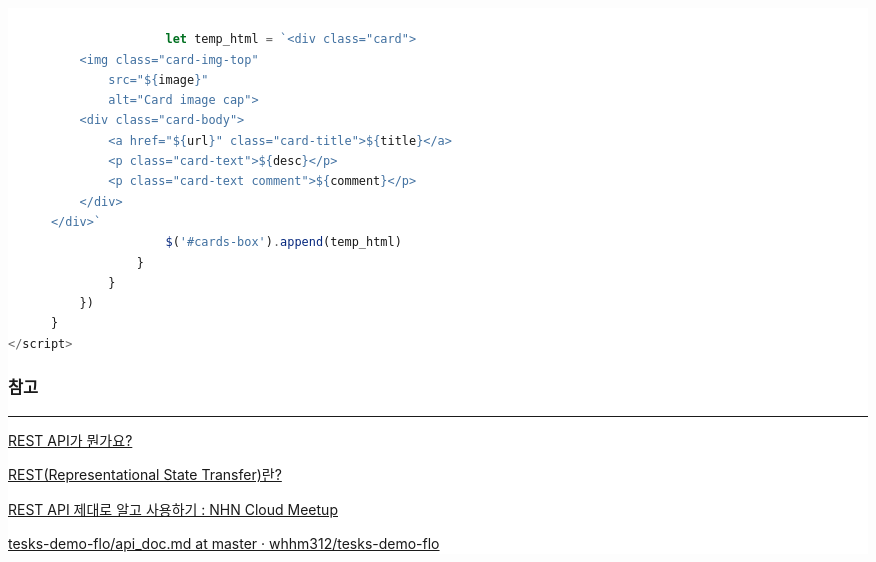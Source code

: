 ```jsx

                      let temp_html = `<div class="card">
          <img class="card-img-top"
              src="${image}"
              alt="Card image cap">
          <div class="card-body">
              <a href="${url}" class="card-title">${title}</a>
              <p class="card-text">${desc}</p>
              <p class="card-text comment">${comment}</p>
          </div>
      </div>`
                      $('#cards-box').append(temp_html)
                  }
              }
          })
      }
</script>
```

### 참고

---

[REST API가 뭔가요?](https://www.youtube.com/watch?v=iOueE9AXDQQ)

[REST(Representational State Transfer)란?](https://tibetsandfox.tistory.com/19)

[REST API 제대로 알고 사용하기 : NHN Cloud Meetup](https://meetup.toast.com/posts/92)

[tesks-demo-flo/api_doc.md at master · whhm312/tesks-demo-flo](https://github.com/whhm312/tesks-demo-flo/blob/master/api_doc.md)
